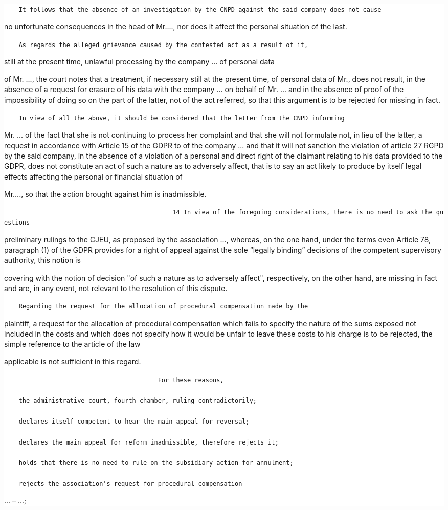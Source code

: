        It follows that the absence of an investigation by the CNPD against the said company does not cause
no unfortunate consequences in the head of Mr...., nor does it affect the personal situation
of the last.

        As regards the alleged grievance caused by the contested act as a result of it,
still at the present time, unlawful processing by the company ... of personal data

of Mr. ..., the court notes that a treatment, if necessary still at the present time, of
personal data of Mr., does not result, in the absence of a request for erasure of
his data with the company ... on behalf of Mr. ... and in the absence of proof of
the impossibility of doing so on the part of the latter, not of the act referred, so that this argument
is to be rejected for missing in fact.

        In view of all the above, it should be considered that the letter from the CNPD informing

Mr. ... of the fact that she is not continuing to process her complaint and that she will not formulate
not, in lieu of the latter, a request in accordance with Article 15 of the GDPR to
of the company ... and that it will not sanction the violation of article 27 RGPD by the said company,
in the absence of a violation of a personal and direct right of the claimant relating to his data provided
to the GDPR, does not constitute an act of such a nature as to adversely affect, that is to say an act likely to
produce by itself legal effects affecting the personal or financial situation of

Mr...., so that the action brought against him is inadmissible.

                                                  14 In view of the foregoing considerations, there is no need to ask the questions
preliminary rulings to the CJEU, as proposed by the association ..., whereas, on the one hand, under the terms
even Article 78, paragraph (1) of the GDPR provides for a right of appeal against the sole
“legally binding” decisions of the competent supervisory authority, this notion is

covering with the notion of decision "of such a nature as to adversely affect", respectively, on the other hand,
are missing in fact and are, in any event, not relevant to the resolution of this dispute.

        Regarding the request for the allocation of procedural compensation made by the
plaintiff, a request for the allocation of procedural compensation which fails to specify the
nature of the sums exposed not included in the costs and which does not specify how it would be
unfair to leave these costs to his charge is to be rejected, the simple reference to the article of the law

applicable is not sufficient in this regard.

                                              For these reasons,

        the administrative court, fourth chamber, ruling contradictorily;

        declares itself competent to hear the main appeal for reversal;

        declares the main appeal for reform inadmissible, therefore rejects it;

        holds that there is no need to rule on the subsidiary action for annulment;

        rejects the association's request for procedural compensation
... – ...;
